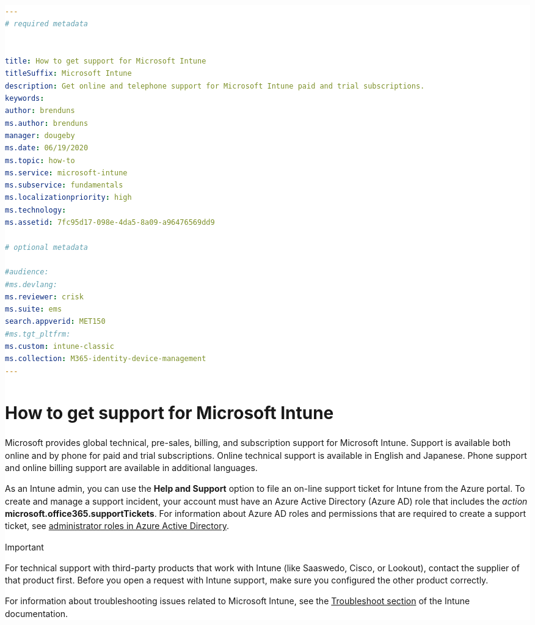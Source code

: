```yaml
---
# required metadata


title: How to get support for Microsoft Intune
titleSuffix: Microsoft Intune
description: Get online and telephone support for Microsoft Intune paid and trial subscriptions.
keywords:
author: brenduns
ms.author: brenduns
manager: dougeby
ms.date: 06/19/2020
ms.topic: how-to
ms.service: microsoft-intune
ms.subservice: fundamentals
ms.localizationpriority: high
ms.technology:
ms.assetid: 7fc95d17-098e-4da5-8a09-a96476569dd9

# optional metadata

#audience:
#ms.devlang:
ms.reviewer: crisk
ms.suite: ems
search.appverid: MET150
#ms.tgt_pltfrm:
ms.custom: intune-classic
ms.collection: M365-identity-device-management
---
```


# How to get support for Microsoft Intune

Microsoft provides global technical, pre-sales, billing, and subscription support for Microsoft Intune. Support is available both online and by phone for paid and trial subscriptions. Online technical support is available in English and Japanese. Phone support and online billing support are available in additional languages.

As an Intune admin, you can use the **Help and Support** option to file an on-line support ticket for Intune from the Azure portal. To create and manage a support incident, your account must have an Azure Active Directory (Azure AD) role that includes the *action* **microsoft.office365.supportTickets**. For information about Azure AD roles and permissions that are required to create a support ticket, see [administrator roles in Azure Active Directory](https://docs.microsoft.com/azure/active-directory/active-directory-assign-admin-roles-azure-portal).

>[!IMPORTANT]
> For technical support with third-party products that work with Intune (like Saaswedo, Cisco, or Lookout), contact the supplier of that product first. Before you open a request with Intune support, make sure you configured the other product correctly.
>
> For information about troubleshooting issues related to Microsoft Intune, see the [Troubleshoot section](help-desk-operators.md) of the Intune documentation.
